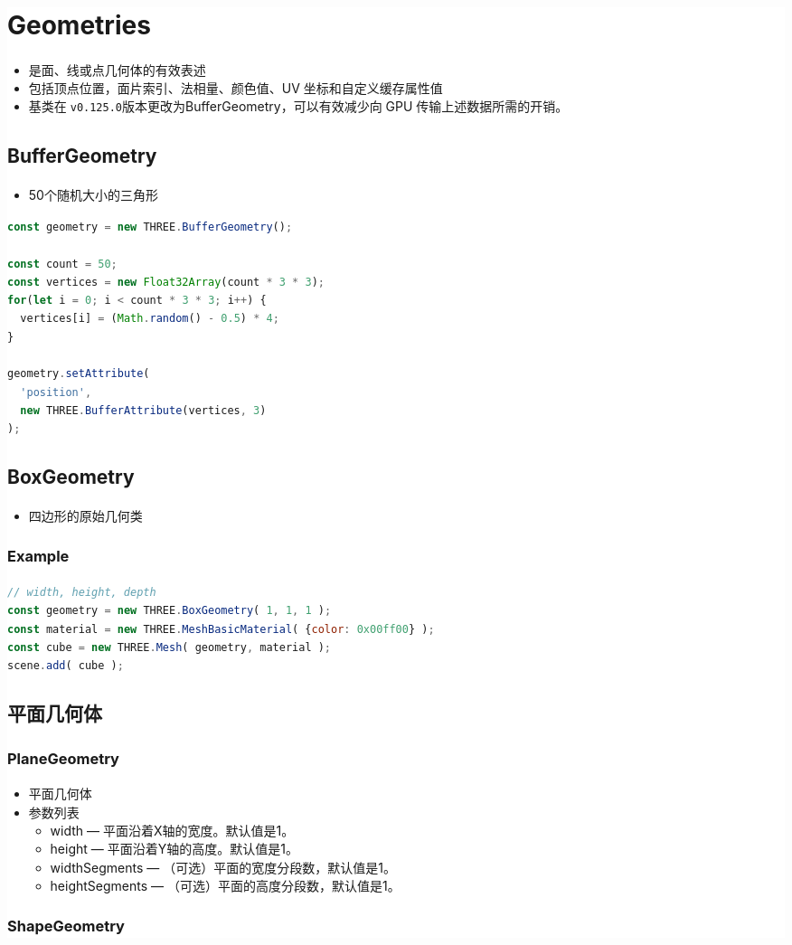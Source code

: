 # Geometries

- 是面、线或点几何体的有效表述
- 包括顶点位置，面片索引、法相量、颜色值、UV 坐标和自定义缓存属性值
- 基类在 `v0.125.0`版本更改为BufferGeometry，可以有效减少向 GPU 传输上述数据所需的开销。

## BufferGeometry

- 50个随机大小的三角形

```js
const geometry = new THREE.BufferGeometry();

const count = 50;
const vertices = new Float32Array(count * 3 * 3);
for(let i = 0; i < count * 3 * 3; i++) {
  vertices[i] = (Math.random() - 0.5) * 4;
}
  
geometry.setAttribute(
  'position',
  new THREE.BufferAttribute(vertices, 3)
);
```

## BoxGeometry

- 四边形的原始几何类

### Example

```js
// width, height, depth
const geometry = new THREE.BoxGeometry( 1, 1, 1 );
const material = new THREE.MeshBasicMaterial( {color: 0x00ff00} );
const cube = new THREE.Mesh( geometry, material );
scene.add( cube );
```

## 平面几何体

### PlaneGeometry

- 平面几何体
- 参数列表
	- width — 平面沿着X轴的宽度。默认值是1。  
	- height — 平面沿着Y轴的高度。默认值是1。  
	- widthSegments — （可选）平面的宽度分段数，默认值是1。  
	- heightSegments — （可选）平面的高度分段数，默认值是1。

### ShapeGeometry
